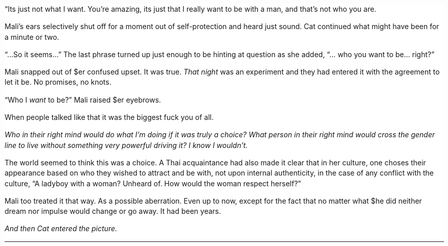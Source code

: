 
“Its just not what I want. You’re amazing, its just that I really want to be with a man, and that’s not who you are.&nbsp;





Mali’s ears selectively shut off for a moment out of self-protection and heard just sound. Cat continued what might have been for a minute or two.&nbsp;





“…So it seems…” The last phrase turned up just enough to be hinting at question as she added, “… who you want to be… right?”





Mali snapped out of $er confused upset. It was true. _That night_ was an experiment and they had entered it with the agreement to let it be. No promises, no knots.





“Who I _want_ to be?” Mali raised $er eyebrows. &nbsp;





When people talked like that it was the biggest fuck you of all.&nbsp;





_Who in their right mind would do what I’m doing if it was truly a choice? What person in their right mind would cross the gender line to live without something very powerful driving it? I know I wouldn’t._





The world seemed to think this was a choice. A Thai acquaintance had also made it clear that in her culture, one choses their appearance based on who they wished to attract and be with, not upon internal authenticity, in the case of any conflict with the culture, “A ladyboy with a woman? Unheard of. How would the woman respect herself?”





Mali too treated it that way. As a possible aberration. Even up to now, except for the fact that no matter what $he did neither dream nor impulse would change or go away. It had been years.





_And then Cat entered the picture._&nbsp;





* * *


